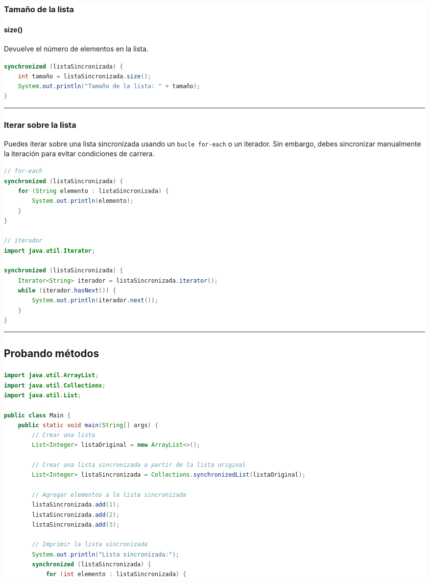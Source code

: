 
### Tamaño de la lista

#### size()

Devuelve el número de elementos en la lista.

```java
synchronized (listaSincronizada) {
    int tamaño = listaSincronizada.size();
    System.out.println("Tamaño de la lista: " + tamaño);
}
```

---

### Iterar sobre la lista

Puedes iterar sobre una lista sincronizada usando un `bucle for-each` o un iterador. Sin embargo, debes sincronizar manualmente la iteración para evitar condiciones de carrera.

```java
// for-each
synchronized (listaSincronizada) {
    for (String elemento : listaSincronizada) {
        System.out.println(elemento);
    }
}

// iterador
import java.util.Iterator;

synchronized (listaSincronizada) {
    Iterator<String> iterador = listaSincronizada.iterator();
    while (iterador.hasNext()) {
        System.out.println(iterador.next());
    }
}
```

---

## Probando métodos

```java
import java.util.ArrayList;
import java.util.Collections;
import java.util.List;

public class Main {
    public static void main(String[] args) {
        // Crear una lista
        List<Integer> listaOriginal = new ArrayList<>();

        // Crear una lista sincronizada a partir de la lista original
        List<Integer> listaSincronizada = Collections.synchronizedList(listaOriginal);

        // Agregar elementos a la lista sincronizada
        listaSincronizada.add(1);
        listaSincronizada.add(2);
        listaSincronizada.add(3);

        // Imprimir la lista sincronizada
        System.out.println("Lista sincronizada:");
        synchronized (listaSincronizada) {
            for (int elemento : listaSincronizada) {
```